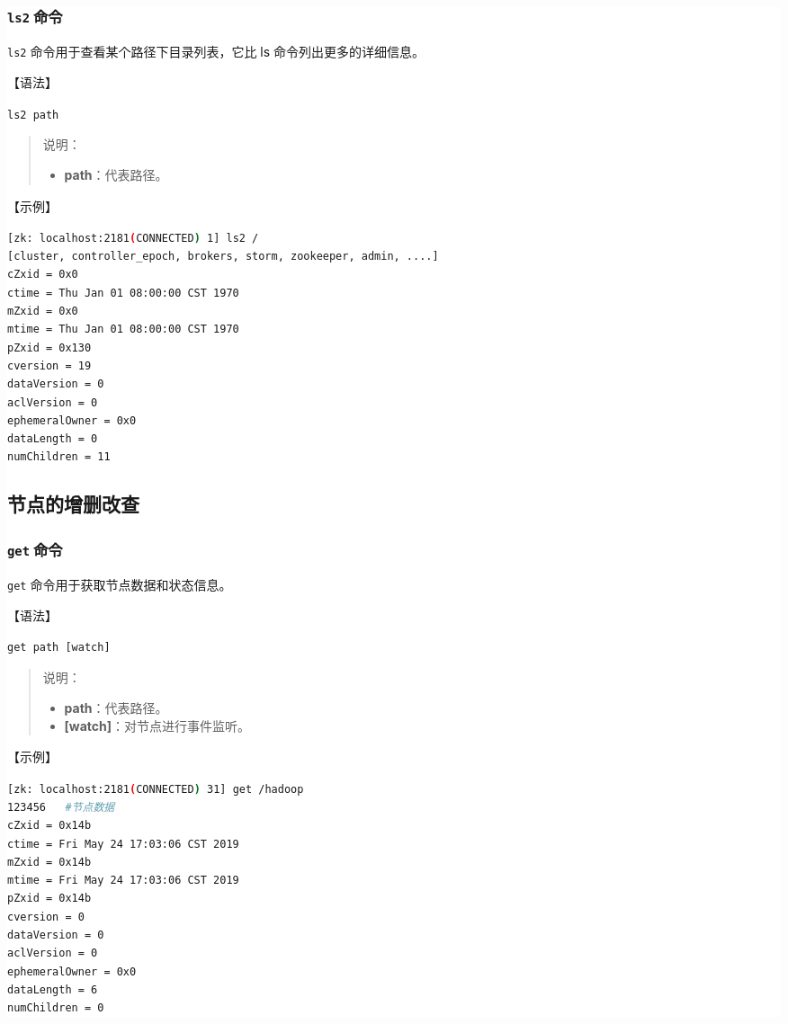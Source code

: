 ### `ls2` 命令

`ls2` 命令用于查看某个路径下目录列表，它比 ls 命令列出更多的详细信息。

【语法】

```bash
ls2 path
```

> 说明：
>
> - **path**：代表路径。

【示例】

```bash
[zk: localhost:2181(CONNECTED) 1] ls2 /
[cluster, controller_epoch, brokers, storm, zookeeper, admin, ....]
cZxid = 0x0
ctime = Thu Jan 01 08:00:00 CST 1970
mZxid = 0x0
mtime = Thu Jan 01 08:00:00 CST 1970
pZxid = 0x130
cversion = 19
dataVersion = 0
aclVersion = 0
ephemeralOwner = 0x0
dataLength = 0
numChildren = 11
```

## 节点的增删改查

### `get` 命令

`get` 命令用于获取节点数据和状态信息。

【语法】

```
get path [watch]
```

> 说明：
>
> - **path**：代表路径。
> - **[watch]**：对节点进行事件监听。

【示例】

```bash
[zk: localhost:2181(CONNECTED) 31] get /hadoop
123456   #节点数据
cZxid = 0x14b
ctime = Fri May 24 17:03:06 CST 2019
mZxid = 0x14b
mtime = Fri May 24 17:03:06 CST 2019
pZxid = 0x14b
cversion = 0
dataVersion = 0
aclVersion = 0
ephemeralOwner = 0x0
dataLength = 6
numChildren = 0
```
